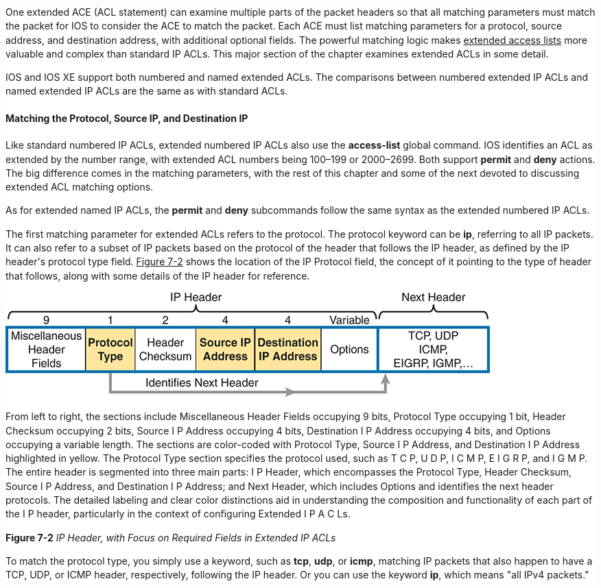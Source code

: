 One extended ACE (ACL statement) can examine multiple parts of the packet headers so that all matching parameters must match the packet for IOS to consider the ACE to match the packet. Each ACE must list matching parameters for a protocol, source address, and destination address, with additional optional fields. The powerful matching logic makes [extended access lists](vol2_gloss.xhtml#gloss_137) more valuable and complex than standard IP ACLs. This major section of the chapter examines extended ACLs in some detail.

IOS and IOS XE support both numbered and named extended ACLs. The comparisons between numbered extended IP ACLs and named extended IP ACLs are the same as with standard ACLs.

#### Matching the Protocol, Source IP, and Destination IP

Like standard numbered IP ACLs, extended numbered IP ACLs also use the **access-list** global command. IOS identifies an ACL as extended by the number range, with extended ACL numbers being 100–199 or 2000–2699. Both support **permit** and **deny** actions. The big difference comes in the matching parameters, with the rest of this chapter and some of the next devoted to discussing extended ACL matching options.

As for extended named IP ACLs, the **permit** and **deny** subcommands follow the same syntax as the extended numbered IP ACLs.

The first matching parameter for extended ACLs refers to the protocol. The protocol keyword can be **ip**, referring to all IP packets. It can also refer to a subset of IP packets based on the protocol of the header that follows the IP header, as defined by the IP header's protocol type field. [Figure 7-2](vol2_ch07.xhtml#ch07fig02) shows the location of the IP Protocol field, the concept of it pointing to the type of header that follows, along with some details of the IP header for reference.

![A diagram shows a detailed schematic of an I P header, highlighting the essential fields required for Extended I P Access Control Lists (A C Ls).](images/vol2_07fig02.jpg)


From left to right, the sections include Miscellaneous Header Fields occupying 9 bits, Protocol Type occupying 1 bit, Header Checksum occupying 2 bits, Source I P Address occupying 4 bits, Destination I P Address occupying 4 bits, and Options occupying a variable length. The sections are color-coded with Protocol Type, Source I P Address, and Destination I P Address highlighted in yellow. The Protocol Type section specifies the protocol used, such as T C P, U D P, I C M P, E I G R P, and I G M P. The entire header is segmented into three main parts: I P Header, which encompasses the Protocol Type, Header Checksum, Source I P Address, and Destination I P Address; and Next Header, which includes Options and identifies the next header protocols. The detailed labeling and clear color distinctions aid in understanding the composition and functionality of each part of the I P header, particularly in the context of configuring Extended I P A C Ls.

**Figure 7-2** *IP Header, with Focus on Required Fields in Extended IP ACLs*

To match the protocol type, you simply use a keyword, such as **tcp**, **udp**, or **icmp**, matching IP packets that also happen to have a TCP, UDP, or ICMP header, respectively, following the IP header. Or you can use the keyword **ip**, which means "all IPv4 packets."
